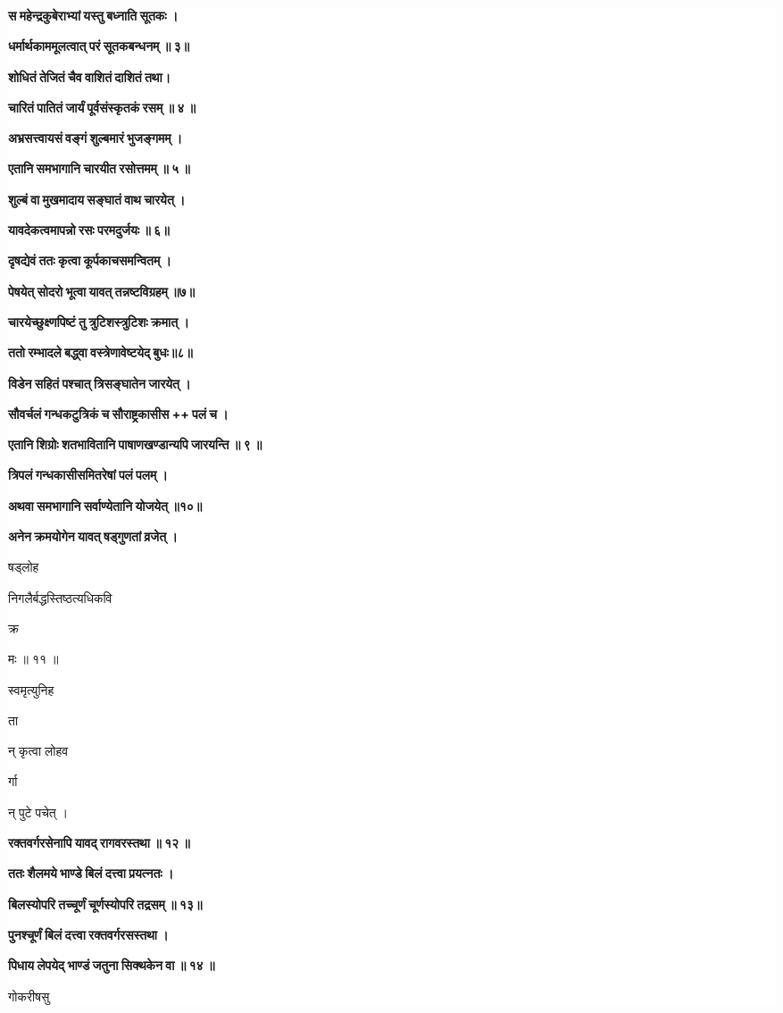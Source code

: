 **स महेन्द्रकुबेराभ्यां यस्तु बध्नाति सूतकः ।**

**धर्मार्थकाममूलत्वात् परं सूतकबन्धनम् ॥ ३॥**

**शोधितं तेजितं चैव वाशितं दाशितं तथा।**

**चारितं पातितं जार्यं पूर्वसंस्कृतकं रसम् ॥ ४ ॥**

**अभ्रसत्त्वायसं वङ्गं शुल्बमारं भुजङ्गमम् ।**

**एतानि समभागानि चारयीत रसोत्तमम् ॥ ५ ॥**

**शुल्बं वा मुखमादाय सङ्घातं वाथ चारयेत् ।**

**यावदेकत्वमापन्नो रसः परमदुर्जयः ॥ ६॥**

**दृषद्येवं ततः कृत्वा कूर्पकाचसमन्वितम् ।**

**पेषयेत् सोदरो भूत्वा यावत् तन्नष्टविग्रहम् ॥७॥**

**चारयेच्छुक्ष्णपिष्टं तु त्रुटिशस्त्रुटिशः क्रमात् ।**

**ततो रम्भादले बद्ध्वा वस्त्रेणावेष्टयेद् बुधः॥८॥**

**विडेन सहितं पश्चात् त्रिसङ्घातेन जारयेत् ।**

**सौवर्चलं गन्धकटुत्रिकं च सौराष्ट्रकासीस ++ पलं च ।**

**एतानि शिग्रोः शतभावितानि पाषाणखण्डान्यपि जारयन्ति ॥ ९ ॥**

**त्रिपलं गन्धकासीसमितरेषां पलं पलम् ।**

**अथवा समभागानि सर्वाण्येतानि योजयेत् ॥१०॥**

**अनेन क्रमयोगेन यावत् षड्गुणतां व्रजेत् ।**

षड्लोह

निगलैर्बद्धस्तिष्ठत्यधिकवि

क्र

मः ॥ ११ ॥

स्वमृत्युनिह

ता

न् कृत्वा लोहव

र्गा

न् पुटे पचेत् ।

**रक्तवर्गरसेनापि यावद् रागवरस्तथा ॥ १२ ॥**

**ततः शैलमये भाण्डे बिलं दत्त्वा प्रयत्नतः ।**

**बिलस्योपरि तच्चूर्णं चूर्णस्योपरि तद्रसम् ॥ १३॥**

**पुनश्चूर्णं बिलं दत्त्वा रक्तवर्गरसस्तथा ।**

**पिधाय लेपयेद् भाण्डं जतुना सिक्थकेन वा ॥ १४ ॥**

गोकरीषसु
